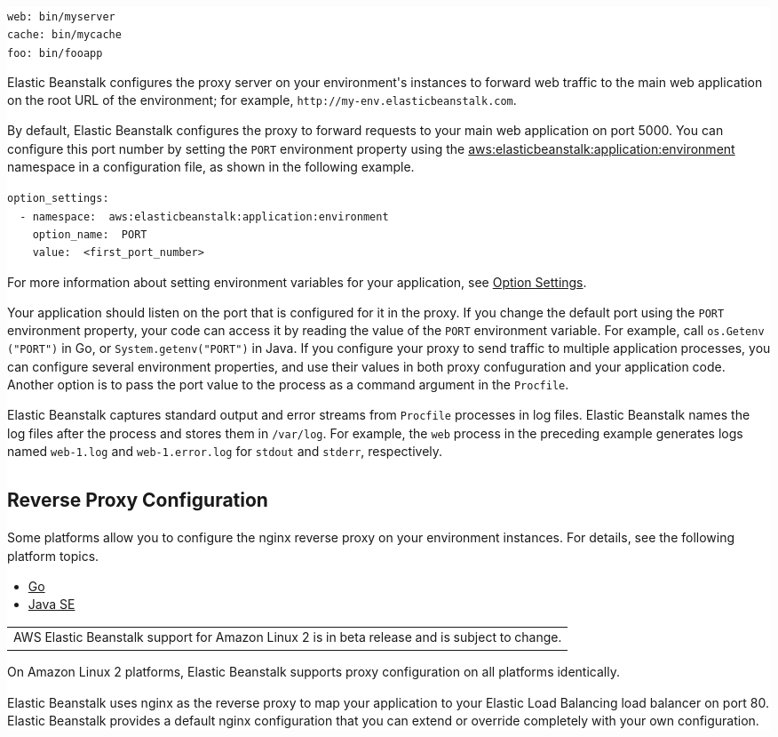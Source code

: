 ```
web: bin/myserver
cache: bin/mycache
foo: bin/fooapp
```

Elastic Beanstalk configures the proxy server on your environment's instances to forward web traffic to the main web application on the root URL of the environment; for example, `http://my-env.elasticbeanstalk.com`\.

By default, Elastic Beanstalk configures the proxy to forward requests to your main web application on port 5000\. You can configure this port number by setting the `PORT` environment property using the [aws:elasticbeanstalk:application:environment](command-options-general.md#command-options-general-elasticbeanstalkapplicationenvironment) namespace in a configuration file, as shown in the following example\.

```
option_settings:
  - namespace:  aws:elasticbeanstalk:application:environment
    option_name:  PORT
    value:  <first_port_number>
```

For more information about setting environment variables for your application, see [Option Settings](ebextensions-optionsettings.md)\.

Your application should listen on the port that is configured for it in the proxy\. If you change the default port using the `PORT` environment property, your code can access it by reading the value of the `PORT` environment variable\. For example, call `os.Getenv("PORT")` in Go, or `System.getenv("PORT")` in Java\. If you configure your proxy to send traffic to multiple application processes, you can configure several environment properties, and use their values in both proxy confuguration and your application code\. Another option is to pass the port value to the process as a command argument in the `Procfile`\.

Elastic Beanstalk captures standard output and error streams from `Procfile` processes in log files\. Elastic Beanstalk names the log files after the process and stores them in `/var/log`\. For example, the `web` process in the preceding example generates logs named `web-1.log` and `web-1.error.log` for `stdout` and `stderr`, respectively\.

## Reverse Proxy Configuration<a name="platforms-linux-extend.build-proc"></a>

Some platforms allow you to configure the nginx reverse proxy on your environment instances\. For details, see the following platform topics\.
+ [Go](go-nginx.md)
+ [Java SE](java-se-nginx.md)


|  | 
| --- |
| AWS Elastic Beanstalk support for Amazon Linux 2 is in beta release and is subject to change\. | 

On Amazon Linux 2 platforms, Elastic Beanstalk supports proxy configuration on all platforms identically\.

Elastic Beanstalk uses nginx as the reverse proxy to map your application to your Elastic Load Balancing load balancer on port 80\. Elastic Beanstalk provides a default nginx configuration that you can extend or override completely with your own configuration\.
